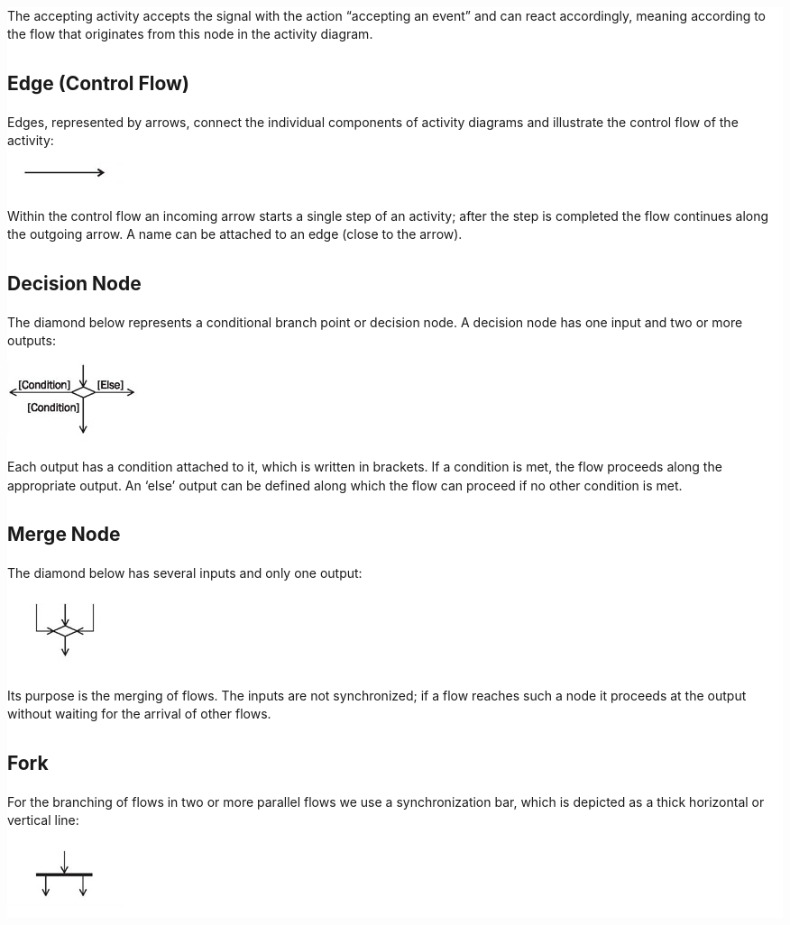 The accepting activity accepts the signal with the action “accepting an event” and can react accordingly, meaning according to the flow that originates from this node in the activity diagram.

## Edge (Control Flow)

Edges, represented by arrows, connect the individual components of activity diagrams and illustrate the control flow of the activity:

![Edge](images/Edge.jpg)

Within the control flow an incoming arrow starts a single step of an activity; after the step is completed the flow continues along the outgoing arrow. A name can be attached to an edge (close to the arrow).

## Decision Node

The diamond below represents a conditional branch point or decision node. A decision node has one input and two or more outputs:

![Decision](images/Decision.jpg)

Each output has a condition attached to it, which is written in brackets. If a condition is met, the flow proceeds along the appropriate output. An ‘else’ output can be defined along which the flow can proceed if no other condition is met.

## Merge Node

The diamond below has several inputs and only one output:

![Merge](images/Merge.jpg)

Its purpose is the merging of flows. The inputs are not synchronized; if a flow reaches such a node it proceeds at the output without waiting for the arrival of other flows.

## Fork

For the branching of flows in two or more parallel flows we use a synchronization bar, which is depicted as a thick horizontal or vertical line:

![Fork](images/Fork.jpg)
